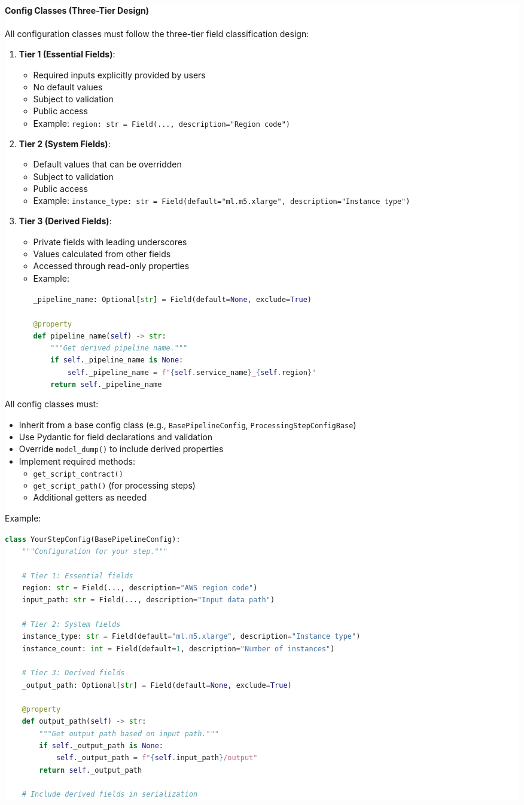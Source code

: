 #### Config Classes (Three-Tier Design)

All configuration classes must follow the three-tier field classification design:

1. **Tier 1 (Essential Fields)**:
   - Required inputs explicitly provided by users
   - No default values
   - Subject to validation
   - Public access
   - Example: `region: str = Field(..., description="Region code")`

2. **Tier 2 (System Fields)**:
   - Default values that can be overridden
   - Subject to validation
   - Public access
   - Example: `instance_type: str = Field(default="ml.m5.xlarge", description="Instance type")`

3. **Tier 3 (Derived Fields)**:
   - Private fields with leading underscores
   - Values calculated from other fields
   - Accessed through read-only properties
   - Example:
     ```python
     _pipeline_name: Optional[str] = Field(default=None, exclude=True)
     
     @property
     def pipeline_name(self) -> str:
         """Get derived pipeline name."""
         if self._pipeline_name is None:
             self._pipeline_name = f"{self.service_name}_{self.region}"
         return self._pipeline_name
     ```

All config classes must:
- Inherit from a base config class (e.g., `BasePipelineConfig`, `ProcessingStepConfigBase`)
- Use Pydantic for field declarations and validation
- Override `model_dump()` to include derived properties
- Implement required methods:
  - `get_script_contract()`
  - `get_script_path()` (for processing steps)
  - Additional getters as needed

Example:

```python
class YourStepConfig(BasePipelineConfig):
    """Configuration for your step."""
    
    # Tier 1: Essential fields
    region: str = Field(..., description="AWS region code")
    input_path: str = Field(..., description="Input data path")
    
    # Tier 2: System fields
    instance_type: str = Field(default="ml.m5.xlarge", description="Instance type")
    instance_count: int = Field(default=1, description="Number of instances")
    
    # Tier 3: Derived fields
    _output_path: Optional[str] = Field(default=None, exclude=True)
    
    @property
    def output_path(self) -> str:
        """Get output path based on input path."""
        if self._output_path is None:
            self._output_path = f"{self.input_path}/output"
        return self._output_path
    
    # Include derived fields in serialization
```